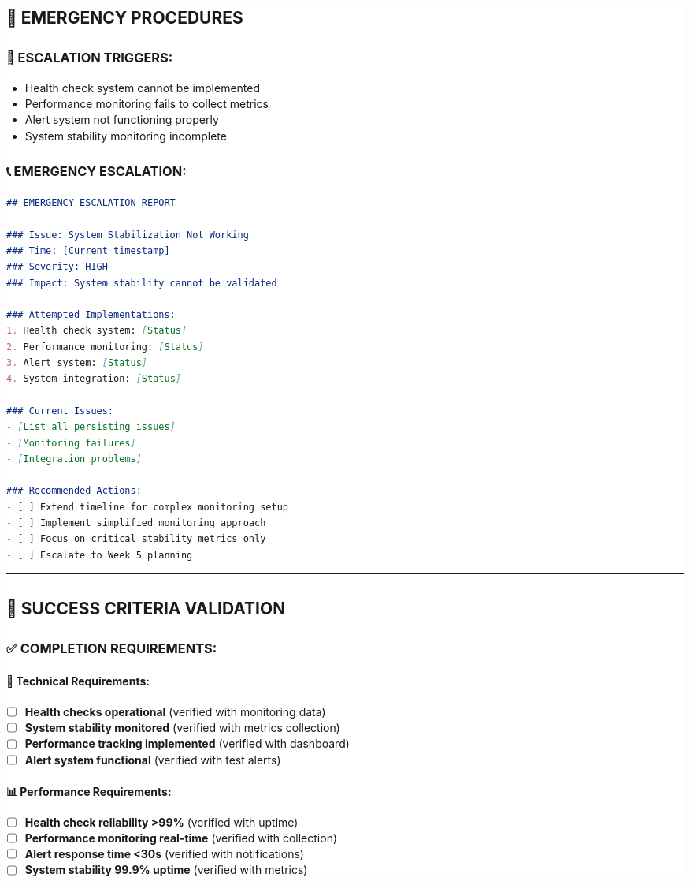## 🚨 **EMERGENCY PROCEDURES**

### **🚨 ESCALATION TRIGGERS:**
- Health check system cannot be implemented
- Performance monitoring fails to collect metrics
- Alert system not functioning properly
- System stability monitoring incomplete

### **📞 EMERGENCY ESCALATION:**
```markdown
## EMERGENCY ESCALATION REPORT

### Issue: System Stabilization Not Working
### Time: [Current timestamp]
### Severity: HIGH
### Impact: System stability cannot be validated

### Attempted Implementations:
1. Health check system: [Status]
2. Performance monitoring: [Status]
3. Alert system: [Status]
4. System integration: [Status]

### Current Issues:
- [List all persisting issues]
- [Monitoring failures]
- [Integration problems]

### Recommended Actions:
- [ ] Extend timeline for complex monitoring setup
- [ ] Implement simplified monitoring approach
- [ ] Focus on critical stability metrics only
- [ ] Escalate to Week 5 planning
```

---

## 🎯 **SUCCESS CRITERIA VALIDATION**

### **✅ COMPLETION REQUIREMENTS:**

#### **🎯 Technical Requirements:**
- [ ] **Health checks operational** (verified with monitoring data)
- [ ] **System stability monitored** (verified with metrics collection)
- [ ] **Performance tracking implemented** (verified with dashboard)
- [ ] **Alert system functional** (verified with test alerts)

#### **📊 Performance Requirements:**
- [ ] **Health check reliability >99%** (verified with uptime)
- [ ] **Performance monitoring real-time** (verified with collection)
- [ ] **Alert response time <30s** (verified with notifications)
- [ ] **System stability 99.9% uptime** (verified with metrics)
